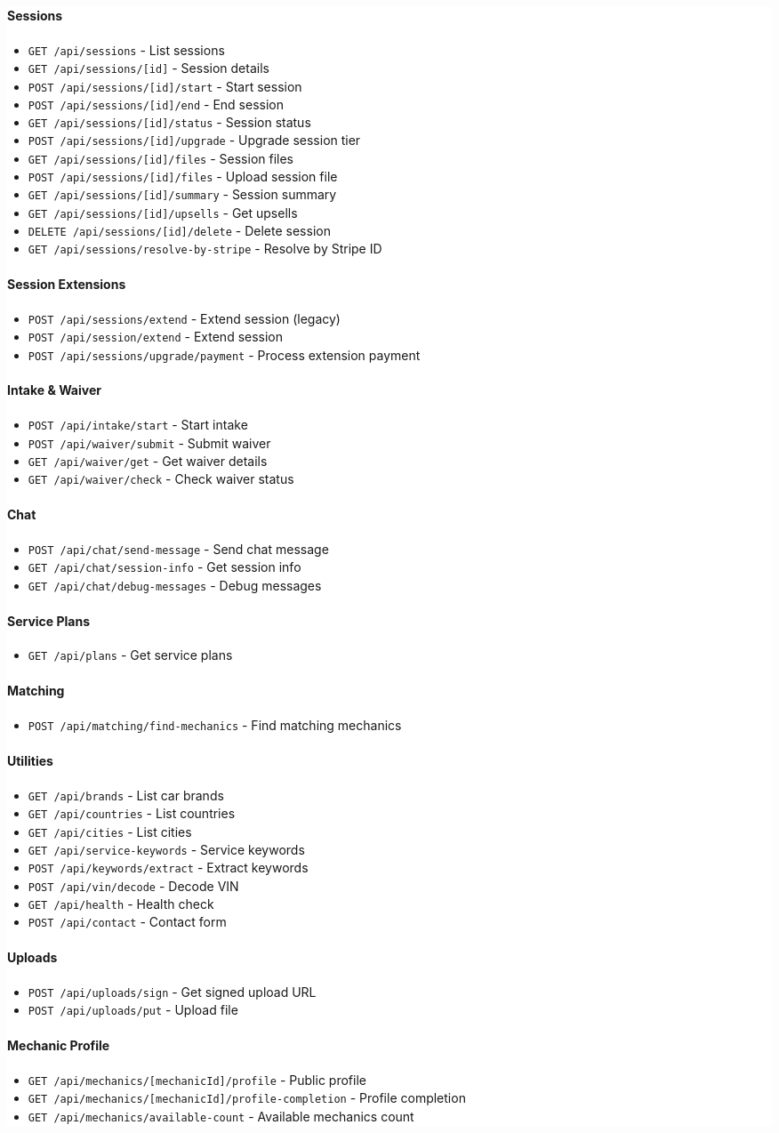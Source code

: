 #### Sessions
- `GET /api/sessions` - List sessions
- `GET /api/sessions/[id]` - Session details
- `POST /api/sessions/[id]/start` - Start session
- `POST /api/sessions/[id]/end` - End session
- `GET /api/sessions/[id]/status` - Session status
- `POST /api/sessions/[id]/upgrade` - Upgrade session tier
- `GET /api/sessions/[id]/files` - Session files
- `POST /api/sessions/[id]/files` - Upload session file
- `GET /api/sessions/[id]/summary` - Session summary
- `GET /api/sessions/[id]/upsells` - Get upsells
- `DELETE /api/sessions/[id]/delete` - Delete session
- `GET /api/sessions/resolve-by-stripe` - Resolve by Stripe ID

#### Session Extensions
- `POST /api/sessions/extend` - Extend session (legacy)
- `POST /api/session/extend` - Extend session
- `POST /api/sessions/upgrade/payment` - Process extension payment

#### Intake & Waiver
- `POST /api/intake/start` - Start intake
- `POST /api/waiver/submit` - Submit waiver
- `GET /api/waiver/get` - Get waiver details
- `GET /api/waiver/check` - Check waiver status

#### Chat
- `POST /api/chat/send-message` - Send chat message
- `GET /api/chat/session-info` - Get session info
- `GET /api/chat/debug-messages` - Debug messages

#### Service Plans
- `GET /api/plans` - Get service plans

#### Matching
- `POST /api/matching/find-mechanics` - Find matching mechanics

#### Utilities
- `GET /api/brands` - List car brands
- `GET /api/countries` - List countries
- `GET /api/cities` - List cities
- `GET /api/service-keywords` - Service keywords
- `POST /api/keywords/extract` - Extract keywords
- `POST /api/vin/decode` - Decode VIN
- `GET /api/health` - Health check
- `POST /api/contact` - Contact form

#### Uploads
- `POST /api/uploads/sign` - Get signed upload URL
- `POST /api/uploads/put` - Upload file

#### Mechanic Profile
- `GET /api/mechanics/[mechanicId]/profile` - Public profile
- `GET /api/mechanics/[mechanicId]/profile-completion` - Profile completion
- `GET /api/mechanics/available-count` - Available mechanics count
